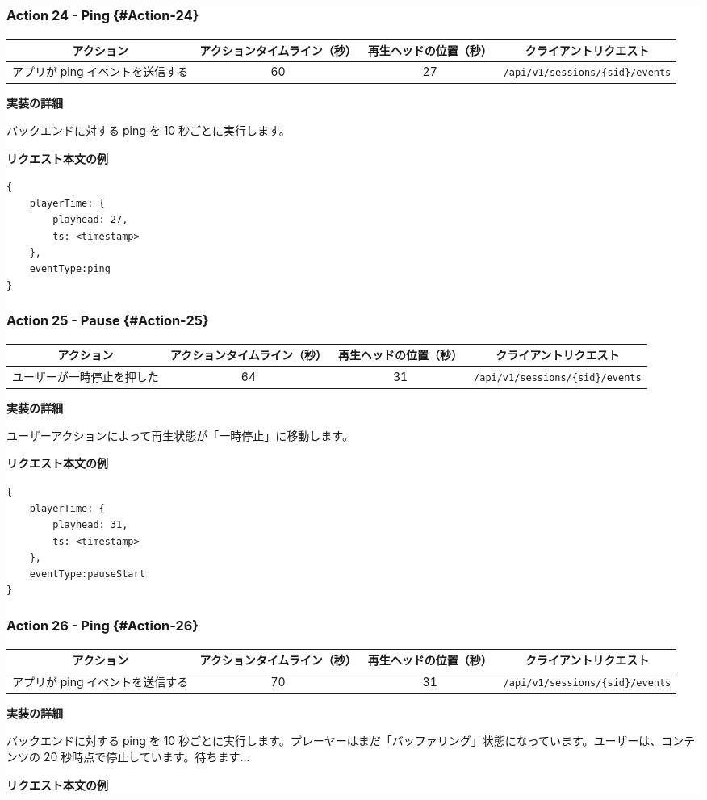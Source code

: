 ### Action 24 - Ping {#Action-24}

| アクション | アクションタイムライン（秒） | 再生ヘッドの位置（秒） | クライアントリクエスト |
| --- | :---: | :---: | --- |
| アプリが ping イベントを送信する | 60 | 27 | `/api/v1/sessions/{sid}/events` |

**実装の詳細**

バックエンドに対する ping を 10 秒ごとに実行します。

**リクエスト本文の例**

```
{
    playerTime: {
        playhead: 27,
        ts: <timestamp>
    },
    eventType:ping
}
```

### Action 25 - Pause {#Action-25}

| アクション | アクションタイムライン（秒） | 再生ヘッドの位置（秒） | クライアントリクエスト |
| --- | :---: | :---: | --- |
| ユーザーが一時停止を押した | 64 | 31 | `/api/v1/sessions/{sid}/events` |

**実装の詳細**

ユーザーアクションによって再生状態が「一時停止」に移動します。

**リクエスト本文の例**

```
{
    playerTime: {
        playhead: 31,
        ts: <timestamp>
    },
    eventType:pauseStart
}
```

### Action 26 - Ping {#Action-26}

| アクション | アクションタイムライン（秒） | 再生ヘッドの位置（秒） | クライアントリクエスト |
| --- | :---: | :---: | --- |
| アプリが ping イベントを送信する | 70 | 31 | `/api/v1/sessions/{sid}/events` |

**実装の詳細**

バックエンドに対する ping を 10 秒ごとに実行します。プレーヤーはまだ「バッファリング」状態になっています。ユーザーは、コンテンツの 20 秒時点で停止しています。待ちます...

**リクエスト本文の例**
